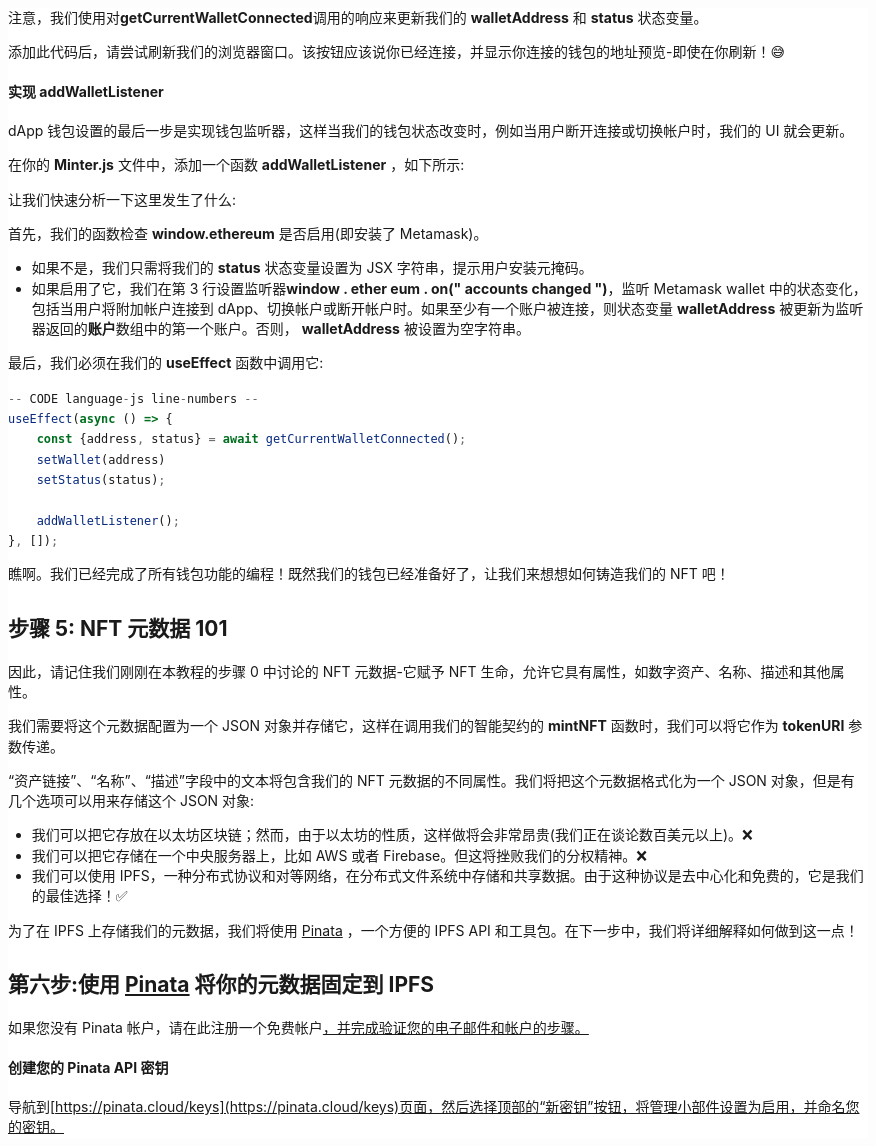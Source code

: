 注意，我们使用对**getCurrentWalletConnected**调用的响应来更新我们的 **walletAddress** 和 **status** 状态变量。

添加此代码后，请尝试刷新我们的浏览器窗口。该按钮应该说你已经连接，并显示你连接的钱包的地址预览-即使在你刷新！😅

#### 实现 addWalletListener

dApp 钱包设置的最后一步是实现钱包监听器，这样当我们的钱包状态改变时，例如当用户断开连接或切换帐户时，我们的 UI 就会更新。

在你的 **Minter.js** 文件中，添加一个函数 **addWalletListener** ，如下所示:

让我们快速分析一下这里发生了什么:

首先，我们的函数检查 **window.ethereum** 是否启用(即安装了 Metamask)。

*   如果不是，我们只需将我们的 **status** 状态变量设置为 JSX 字符串，提示用户安装元掩码。
*   如果启用了它，我们在第 3 行设置监听器**window . ether eum . on(" accounts changed ")**，监听 Metamask wallet 中的状态变化，包括当用户将附加帐户连接到 dApp、切换帐户或断开帐户时。如果至少有一个账户被连接，则状态变量 **walletAddress** 被更新为监听器返回的**账户**数组中的第一个账户。否则， **walletAddress** 被设置为空字符串。

最后，我们必须在我们的 **useEffect** 函数中调用它:

```js
-- CODE language-js line-numbers --
useEffect(async () => {
    const {address, status} = await getCurrentWalletConnected();
    setWallet(address)
    setStatus(status);

    addWalletListener(); 
}, []);

```

瞧啊。我们已经完成了所有钱包功能的编程！既然我们的钱包已经准备好了，让我们来想想如何铸造我们的 NFT 吧！

## 步骤 5: NFT 元数据 101

因此，请记住我们刚刚在本教程的步骤 0 中讨论的 NFT 元数据-它赋予 NFT 生命，允许它具有属性，如数字资产、名称、描述和其他属性。

我们需要将这个元数据配置为一个 JSON 对象并存储它，这样在调用我们的智能契约的 **mintNFT** 函数时，我们可以将它作为 **tokenURI** 参数传递。

“资产链接”、“名称”、“描述”字段中的文本将包含我们的 NFT 元数据的不同属性。我们将把这个元数据格式化为一个 JSON 对象，但是有几个选项可以用来存储这个 JSON 对象:

*   我们可以把它存放在以太坊区块链；然而，由于以太坊的性质，这样做将会非常昂贵(我们正在谈论数百美元以上)。❌
*   我们可以把它存储在一个中央服务器上，比如 AWS 或者 Firebase。但这将挫败我们的分权精神。❌
*   我们可以使用 IPFS，一种分布式协议和对等网络，在分布式文件系统中存储和共享数据。由于这种协议是去中心化和免费的，它是我们的最佳选择！✅

为了在 IPFS 上存储我们的元数据，我们将使用 [Pinata](https://pinata.cloud/) ，一个方便的 IPFS API 和工具包。在下一步中，我们将详细解释如何做到这一点！

## 第六步:使用 [Pinata](https://pinata.cloud/) 将你的元数据固定到 IPFS

如果您没有 Pinata 帐户，请在此注册一个免费帐户[，并完成验证您的电子邮件和帐户的步骤。](https://pinata.cloud/signup)

#### 创建您的 Pinata API 密钥

导航到[https://pinata.cloud/keys](https://pinata.cloud/keys)页面，然后选择顶部的“新密钥”按钮，将管理小部件设置为启用，并命名您的密钥。
